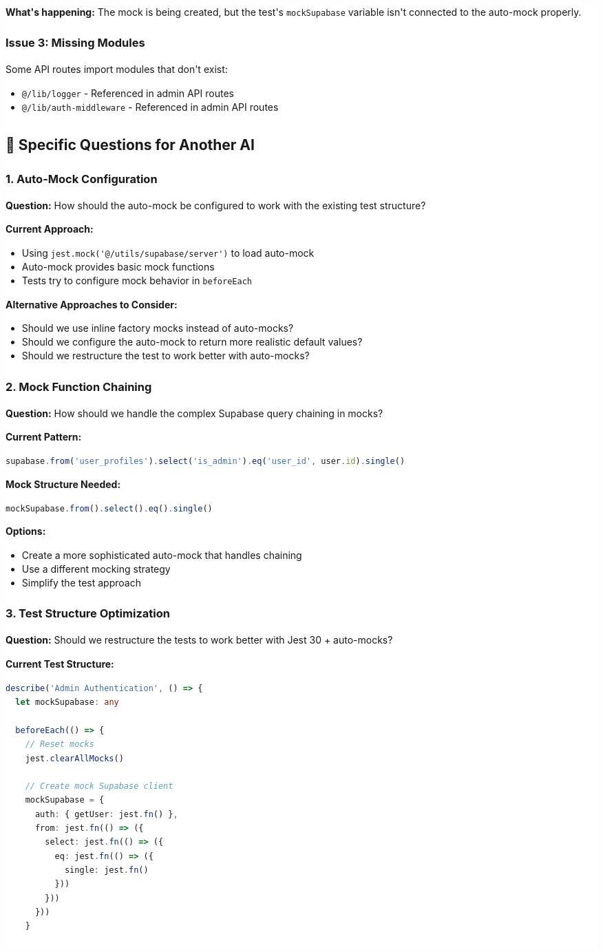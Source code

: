 **What's happening:** The mock is being created, but the test's `mockSupabase` variable isn't connected to the auto-mock properly.

### Issue 3: Missing Modules

Some API routes import modules that don't exist:
- `@/lib/logger` - Referenced in admin API routes
- `@/lib/auth-middleware` - Referenced in admin API routes

## 🎯 Specific Questions for Another AI

### 1. Auto-Mock Configuration
**Question:** How should the auto-mock be configured to work with the existing test structure?

**Current Approach:**
- Using `jest.mock('@/utils/supabase/server')` to load auto-mock
- Auto-mock provides basic mock functions
- Tests try to configure mock behavior in `beforeEach`

**Alternative Approaches to Consider:**
- Should we use inline factory mocks instead of auto-mocks?
- Should we configure the auto-mock to return more realistic default values?
- Should we restructure the test to work better with auto-mocks?

### 2. Mock Function Chaining
**Question:** How should we handle the complex Supabase query chaining in mocks?

**Current Pattern:**
```typescript
supabase.from('user_profiles').select('is_admin').eq('user_id', user.id).single()
```

**Mock Structure Needed:**
```typescript
mockSupabase.from().select().eq().single()
```

**Options:**
- Create a more sophisticated auto-mock that handles chaining
- Use a different mocking strategy
- Simplify the test approach

### 3. Test Structure Optimization
**Question:** Should we restructure the tests to work better with Jest 30 + auto-mocks?

**Current Test Structure:**
```typescript
describe('Admin Authentication', () => {
  let mockSupabase: any

  beforeEach(() => {
    // Reset mocks
    jest.clearAllMocks()
    
    // Create mock Supabase client
    mockSupabase = {
      auth: { getUser: jest.fn() },
      from: jest.fn(() => ({
        select: jest.fn(() => ({
          eq: jest.fn(() => ({
            single: jest.fn()
          }))
        }))
      }))
    }
    
```